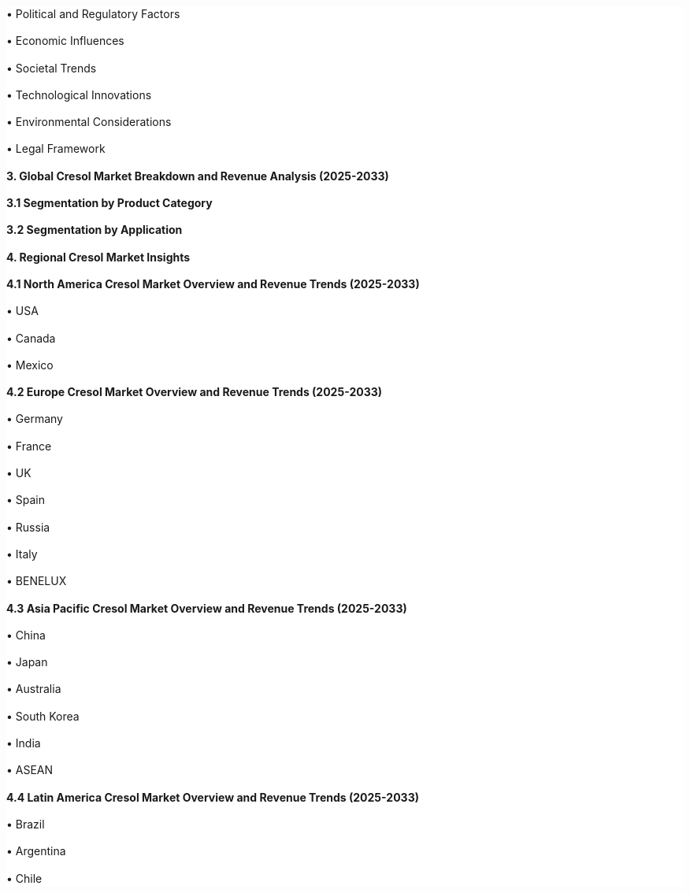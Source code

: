 • Political and Regulatory Factors

• Economic Influences

• Societal Trends

• Technological Innovations

• Environmental Considerations

• Legal Framework

<strong>3. Global Cresol Market Breakdown and Revenue Analysis (2025-2033)</strong>

<strong>3.1 Segmentation by Product Category</strong>

<strong>3.2 Segmentation by Application</strong>

<strong>4. Regional Cresol Market Insights</strong>

<strong>4.1 North America Cresol Market Overview and Revenue Trends (2025-2033)</strong>

• USA

• Canada

• Mexico

<strong>4.2 Europe Cresol Market Overview and Revenue Trends (2025-2033)</strong>

• Germany

• France

• UK

• Spain

• Russia

• Italy

• BENELUX

<strong>4.3 Asia Pacific Cresol Market Overview and Revenue Trends (2025-2033)</strong>

• China

• Japan

• Australia

• South Korea

• India

• ASEAN

<strong>4.4 Latin America Cresol Market Overview and Revenue Trends (2025-2033)</strong>

• Brazil

• Argentina

• Chile
